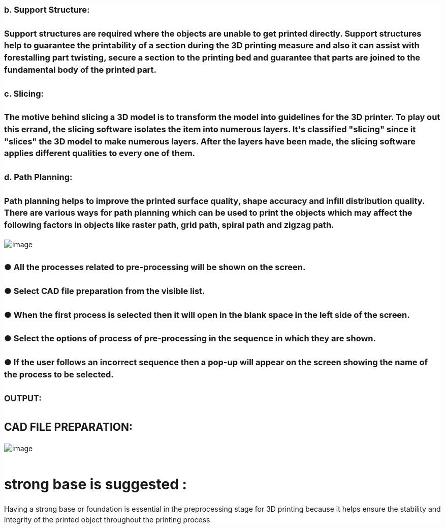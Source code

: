 ### b. Support Structure:
### Support structures are required where the objects are unable to get printed directly. Support structures help to guarantee the printability of a section during the 3D printing measure and also it can assist with forestalling part twisting, secure a section to the printing bed and guarantee that parts are joined to the fundamental body of the printed part.

### c. Slicing:
### The motive behind slicing a 3D model is to transform the model into guidelines for the 3D printer. To play out this errand, the slicing software isolates the item into numerous layers. It's classified "slicing" since it "slices" the 3D model to make numerous layers. After the layers have been made, the slicing software applies different qualities to every one of them.

### d. Path Planning:
### Path planning helps to improve the printed surface quality, shape accuracy and infill distribution quality. There are various ways for path planning which can be used to print the objects which may affect the following factors in objects like raster path, grid path, spiral path and zigzag path.

![image](https://github.com/Sellakumar1987/Ex.-No.-7---SIMULATION-OF-PRE--PROCESSING-IN-ADDITIVE-MANUFACTURING/assets/113594316/baef8515-67d7-4c96-accc-4ee88035c9e7)

### ●	All the processes related to pre-processing will be shown on the screen.
### ●	Select CAD file preparation from the visible list.
### ●	When the first process is selected then it will open in the blank space in the left side of the screen.
### ●	Select the options of process of pre-processing in the sequence in which they are shown.
### ●	If the user follows an incorrect sequence then a pop-up will appear on the screen showing the name of the process to be selected.

### OUTPUT:
## CAD FILE PREPARATION:
![image](https://github.com/AnnaLahari/Ex.-No.-7---SIMULATION-OF-PRE--PROCESSING-IN-ADDITIVE-MANUFACTURING/assets/149365425/3f2b9af0-ec48-4725-81de-a693fd82469d)
# strong base is suggested :
Having a strong base or foundation is essential in the preprocessing stage for 3D printing because it helps ensure the stability and integrity of the printed object throughout the printing process
